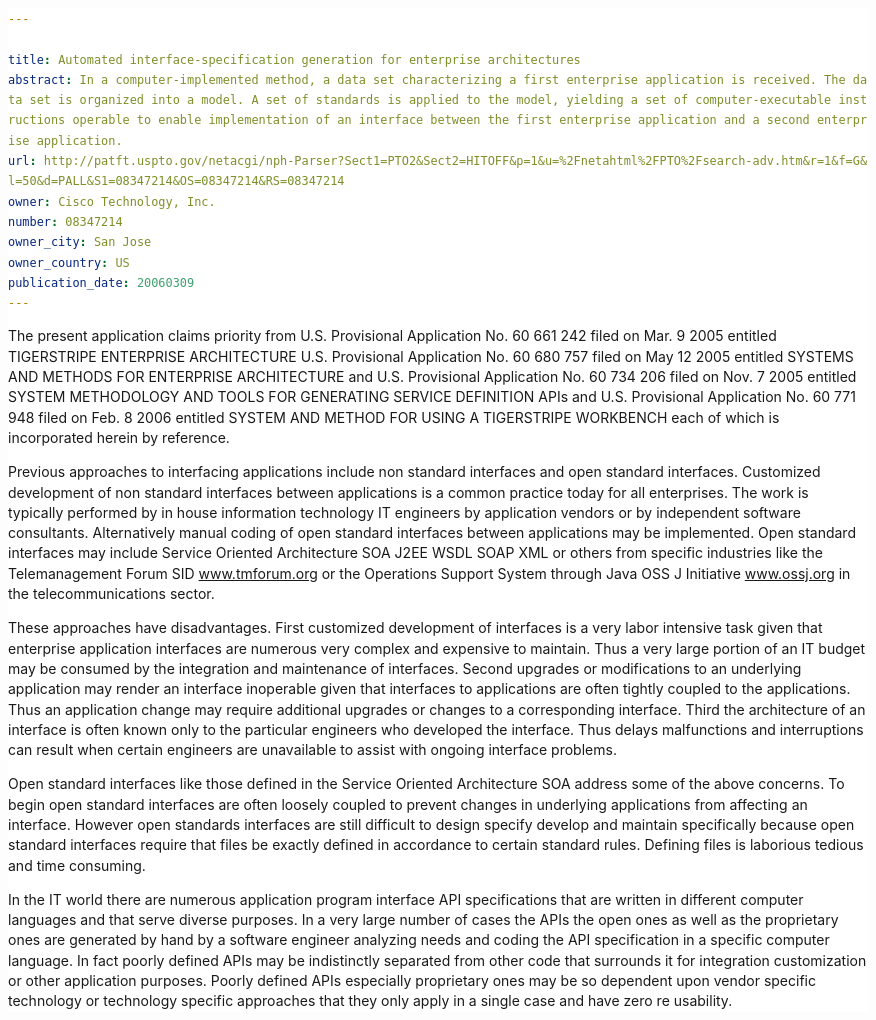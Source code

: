 ```yaml
---

title: Automated interface-specification generation for enterprise architectures
abstract: In a computer-implemented method, a data set characterizing a first enterprise application is received. The data set is organized into a model. A set of standards is applied to the model, yielding a set of computer-executable instructions operable to enable implementation of an interface between the first enterprise application and a second enterprise application.
url: http://patft.uspto.gov/netacgi/nph-Parser?Sect1=PTO2&Sect2=HITOFF&p=1&u=%2Fnetahtml%2FPTO%2Fsearch-adv.htm&r=1&f=G&l=50&d=PALL&S1=08347214&OS=08347214&RS=08347214
owner: Cisco Technology, Inc.
number: 08347214
owner_city: San Jose
owner_country: US
publication_date: 20060309
---
```

The present application claims priority from U.S. Provisional Application No. 60 661 242 filed on Mar. 9 2005 entitled TIGERSTRIPE ENTERPRISE ARCHITECTURE U.S. Provisional Application No. 60 680 757 filed on May 12 2005 entitled SYSTEMS AND METHODS FOR ENTERPRISE ARCHITECTURE and U.S. Provisional Application No. 60 734 206 filed on Nov. 7 2005 entitled SYSTEM METHODOLOGY AND TOOLS FOR GENERATING SERVICE DEFINITION APIs and U.S. Provisional Application No. 60 771 948 filed on Feb. 8 2006 entitled SYSTEM AND METHOD FOR USING A TIGERSTRIPE WORKBENCH each of which is incorporated herein by reference.

Previous approaches to interfacing applications include non standard interfaces and open standard interfaces. Customized development of non standard interfaces between applications is a common practice today for all enterprises. The work is typically performed by in house information technology IT engineers by application vendors or by independent software consultants. Alternatively manual coding of open standard interfaces between applications may be implemented. Open standard interfaces may include Service Oriented Architecture SOA J2EE WSDL SOAP XML or others from specific industries like the Telemanagement Forum SID www.tmforum.org or the Operations Support System through Java OSS J Initiative www.ossj.org in the telecommunications sector.

These approaches have disadvantages. First customized development of interfaces is a very labor intensive task given that enterprise application interfaces are numerous very complex and expensive to maintain. Thus a very large portion of an IT budget may be consumed by the integration and maintenance of interfaces. Second upgrades or modifications to an underlying application may render an interface inoperable given that interfaces to applications are often tightly coupled to the applications. Thus an application change may require additional upgrades or changes to a corresponding interface. Third the architecture of an interface is often known only to the particular engineers who developed the interface. Thus delays malfunctions and interruptions can result when certain engineers are unavailable to assist with ongoing interface problems.

Open standard interfaces like those defined in the Service Oriented Architecture SOA address some of the above concerns. To begin open standard interfaces are often loosely coupled to prevent changes in underlying applications from affecting an interface. However open standards interfaces are still difficult to design specify develop and maintain specifically because open standard interfaces require that files be exactly defined in accordance to certain standard rules. Defining files is laborious tedious and time consuming.

In the IT world there are numerous application program interface API specifications that are written in different computer languages and that serve diverse purposes. In a very large number of cases the APIs the open ones as well as the proprietary ones are generated by hand by a software engineer analyzing needs and coding the API specification in a specific computer language. In fact poorly defined APIs may be indistinctly separated from other code that surrounds it for integration customization or other application purposes. Poorly defined APIs especially proprietary ones may be so dependent upon vendor specific technology or technology specific approaches that they only apply in a single case and have zero re usability.
